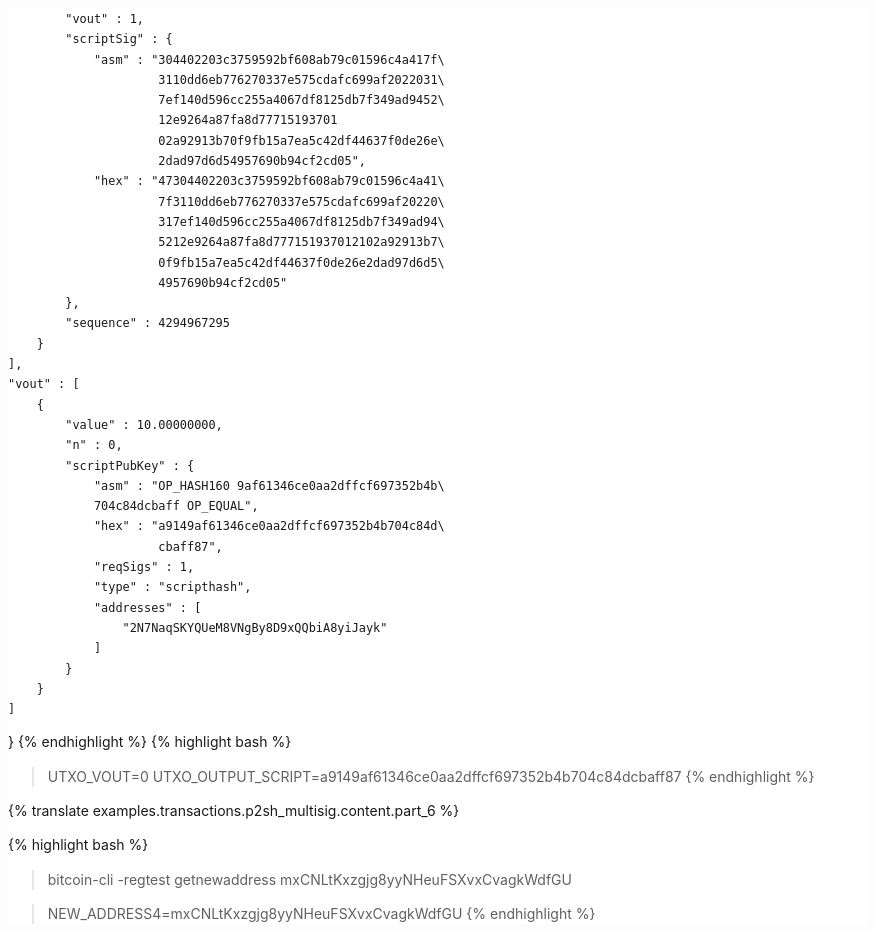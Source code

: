             "vout" : 1,
            "scriptSig" : {
                "asm" : "304402203c3759592bf608ab79c01596c4a417f\
                         3110dd6eb776270337e575cdafc699af2022031\
                         7ef140d596cc255a4067df8125db7f349ad9452\
                         12e9264a87fa8d77715193701
                         02a92913b70f9fb15a7ea5c42df44637f0de26e\
                         2dad97d6d54957690b94cf2cd05",
                "hex" : "47304402203c3759592bf608ab79c01596c4a41\
                         7f3110dd6eb776270337e575cdafc699af20220\
                         317ef140d596cc255a4067df8125db7f349ad94\
                         5212e9264a87fa8d777151937012102a92913b7\
                         0f9fb15a7ea5c42df44637f0de26e2dad97d6d5\
                         4957690b94cf2cd05"
            },
            "sequence" : 4294967295
        }
    ],
    "vout" : [
        {
            "value" : 10.00000000,
            "n" : 0,
            "scriptPubKey" : {
                "asm" : "OP_HASH160 9af61346ce0aa2dffcf697352b4b\
                704c84dcbaff OP_EQUAL",
                "hex" : "a9149af61346ce0aa2dffcf697352b4b704c84d\
                         cbaff87",
                "reqSigs" : 1,
                "type" : "scripthash",
                "addresses" : [
                    "2N7NaqSKYQUeM8VNgBy8D9xQQbiA8yiJayk"
                ]
            }
        }
    ]
}
{% endhighlight %}
{% highlight bash %}
 
> UTXO_VOUT=0
> UTXO_OUTPUT_SCRIPT=a9149af61346ce0aa2dffcf697352b4b704c84dcbaff87
{% endhighlight %}
</div>

{% translate examples.transactions.p2sh_multisig.content.part_6 %}


{% highlight bash %}
> bitcoin-cli -regtest getnewaddress
mxCNLtKxzgjg8yyNHeuFSXvxCvagkWdfGU

> NEW_ADDRESS4=mxCNLtKxzgjg8yyNHeuFSXvxCvagkWdfGU
{% endhighlight %}
